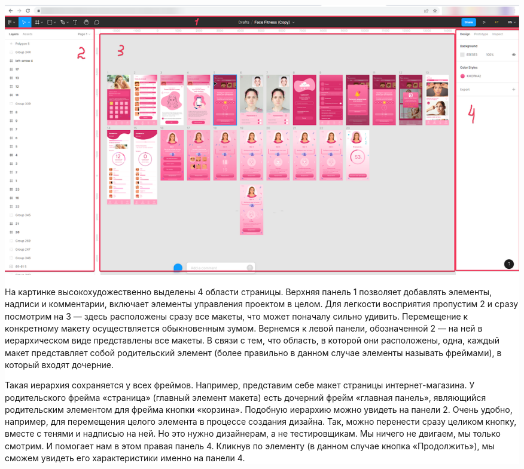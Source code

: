 ![05](/TestingBegin/img/05_01.png)

На картинке высокохудожественно выделены 4 области страницы. Верхняя панель 1 позволяет добавлять элементы, надписи и комментарии, включает элементы управления проектом в целом. Для легкости восприятия пропустим 2 и сразу посмотрим на 3 — здесь расположены сразу все макеты, что может поначалу сильно удивить. Перемещение к конкретному макету осуществляется обыкновенным зумом. Вернемся к левой панели, обозначенной 2 — на ней в иерархическом виде представлены все макеты. В связи с тем, что область, в которой они расположены, одна, каждый макет представляет собой родительский элемент (более правильно в данном случае элементы называть фреймами), в который входят дочерние. 

Такая иерархия сохраняется у всех фреймов. Например, представим себе макет страницы интернет-магазина. У родительского фрейма «страница» (главный элемент макета) есть дочерний фрейм «главная панель», являющийся родительским элементом для фрейма кнопки «корзина». Подобную иерархию можно увидеть на панели 2. Очень удобно, например, для перемещения целого элемента в процессе создания дизайна. Так, можно перенести сразу целиком кнопку, вместе с тенями и надписью на ней. Но это нужно дизайнерам, а не тестировщикам. Мы ничего не двигаем, мы только смотрим. И помогает нам в этом правая панель 4. Кликнув по элементу (в данном случае кнопка «Продолжить»), мы сможем увидеть его характеристики именно на панели 4.
